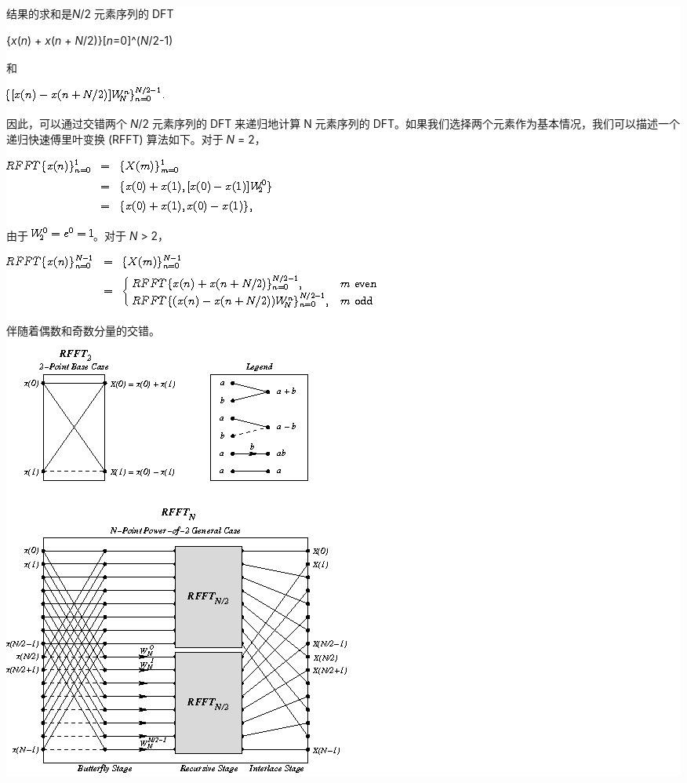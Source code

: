 结果的求和是*N*/2 元素序列的 DFT

{*x*(*n*) + *x*(*n* + *N*/2)}[*n*=0]^(*N*/2-1)

和

![<graphic>](img/41.gif)

因此，可以通过交错两个 *N*/2 元素序列的 DFT 来递归地计算 N 元素序列的 DFT。如果我们选择两个元素作为基本情况，我们可以描述一个递归快速傅里叶变换 (RFFT) 算法如下。对于 *N* = 2，

![<graphic>](img/42.gif)

由于 ![<graphic>](img/43.gif)。对于 *N* > 2，

![<graphic>](img/44.gif)

伴随着偶数和奇数分量的交错。

![<graphic>](img/45.gif)
